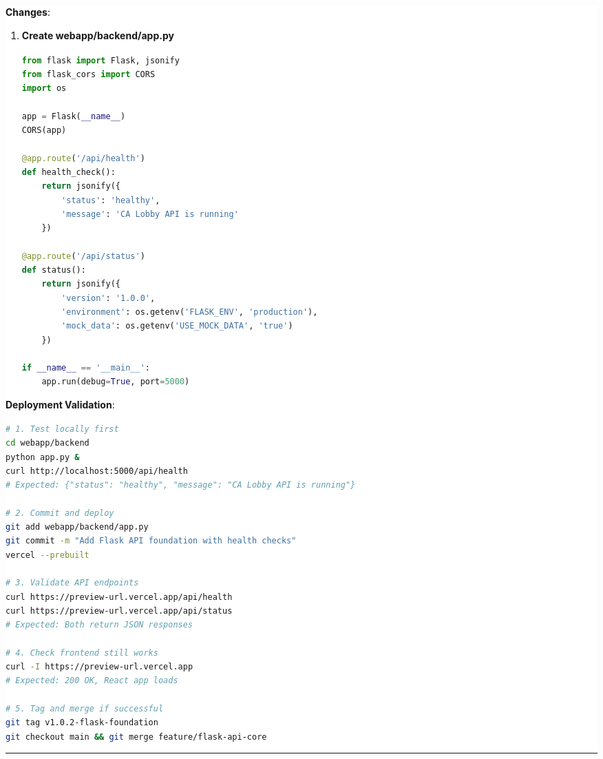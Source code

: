 **Changes**:
1. **Create webapp/backend/app.py**
   ```python
   from flask import Flask, jsonify
   from flask_cors import CORS
   import os

   app = Flask(__name__)
   CORS(app)

   @app.route('/api/health')
   def health_check():
       return jsonify({
           'status': 'healthy',
           'message': 'CA Lobby API is running'
       })

   @app.route('/api/status')
   def status():
       return jsonify({
           'version': '1.0.0',
           'environment': os.getenv('FLASK_ENV', 'production'),
           'mock_data': os.getenv('USE_MOCK_DATA', 'true')
       })

   if __name__ == '__main__':
       app.run(debug=True, port=5000)
   ```

**Deployment Validation**:
```bash
# 1. Test locally first
cd webapp/backend
python app.py &
curl http://localhost:5000/api/health
# Expected: {"status": "healthy", "message": "CA Lobby API is running"}

# 2. Commit and deploy
git add webapp/backend/app.py
git commit -m "Add Flask API foundation with health checks"
vercel --prebuilt

# 3. Validate API endpoints
curl https://preview-url.vercel.app/api/health
curl https://preview-url.vercel.app/api/status
# Expected: Both return JSON responses

# 4. Check frontend still works
curl -I https://preview-url.vercel.app
# Expected: 200 OK, React app loads

# 5. Tag and merge if successful
git tag v1.0.2-flask-foundation
git checkout main && git merge feature/flask-api-core
```

---